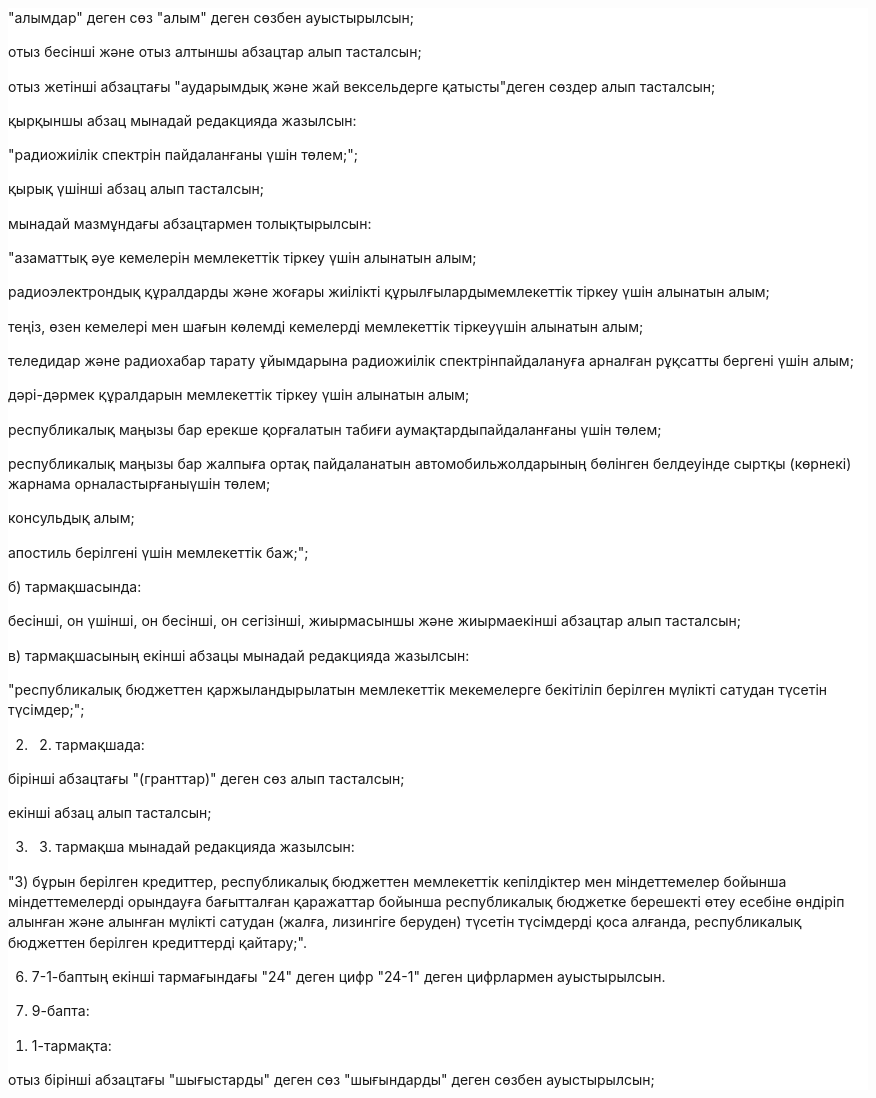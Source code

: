 "алымдар" деген сөз "алым" деген сөзбен ауыстырылсын;

отыз бесінші және отыз алтыншы абзацтар алып тасталсын;

отыз жетінші абзацтағы "аударымдық және жай вексельдерге қатысты"деген сөздер алып тасталсын;

қырқыншы абзац мынадай редакцияда жазылсын:

"радиожиілік спектрін пайдаланғаны үшін төлем;";

қырық үшінші абзац алып тасталсын;

мынадай мазмұндағы абзацтармен толықтырылсын:

"азаматтық әуе кемелерін мемлекеттік тіркеу үшін алынатын алым;

радиоэлектрондық құралдарды және жоғары жиілікті құрылғылардымемлекеттік тіркеу үшін алынатын алым;

теңіз, өзен кемелері мен шағын көлемді кемелерді мемлекеттік тіркеуүшін алынатын алым;

теледидар және радиохабар тарату ұйымдарына радиожиілік спектрінпайдалануға арналған рұқсатты бергені үшін алым;

дәрі-дәрмек құралдарын мемлекеттік тіркеу үшін алынатын алым;

республикалық маңызы бар ерекше қорғалатын табиғи аумақтардыпайдаланғаны үшін төлем;

республикалық маңызы бар жалпыға ортақ пайдаланатын автомобильжолдарының бөлінген белдеуінде сыртқы (көрнекі) жарнама орналастырғаныүшін төлем;

консульдық алым;

апостиль берілгені үшін мемлекеттік баж;";

б) тармақшасында:

бесінші, он үшінші, он бесінші, он сегізінші, жиырмасыншы және жиырмаекінші абзацтар алып тасталсын;

в) тармақшасының екінші абзацы мынадай редакцияда жазылсын:

"республикалық бюджеттен қаржыландырылатын мемлекеттік мекемелерге бекітіліп берілген мүлікті сатудан түсетін түсімдер;";

2) 2) тармақшада:

бірінші абзацтағы "(гранттар)" деген сөз алып тасталсын;

екінші абзац алып тасталсын;

3) 3) тармақша мынадай редакцияда жазылсын:

"3) бұрын берілген кредиттер, республикалық бюджеттен мемлекеттік кепілдіктер мен міндеттемелер бойынша міндеттемелерді орындауға бағытталған қаражаттар бойынша республикалық бюджетке берешекті өтеу есебіне өндіріп алынған және алынған мүлікті сатудан (жалға, лизингіге беруден) түсетін түсімдерді қоса алғанда, республикалық бюджеттен берілген кредиттерді қайтару;".

6. 7-1-баптың екінші тармағындағы "24" деген цифр "24-1" деген цифрлармен ауыстырылсын.

7. 9-бапта:

1) 1-тармақта:

отыз бірінші абзацтағы "шығыстарды" деген сөз "шығындарды" деген сөзбен ауыстырылсын;
